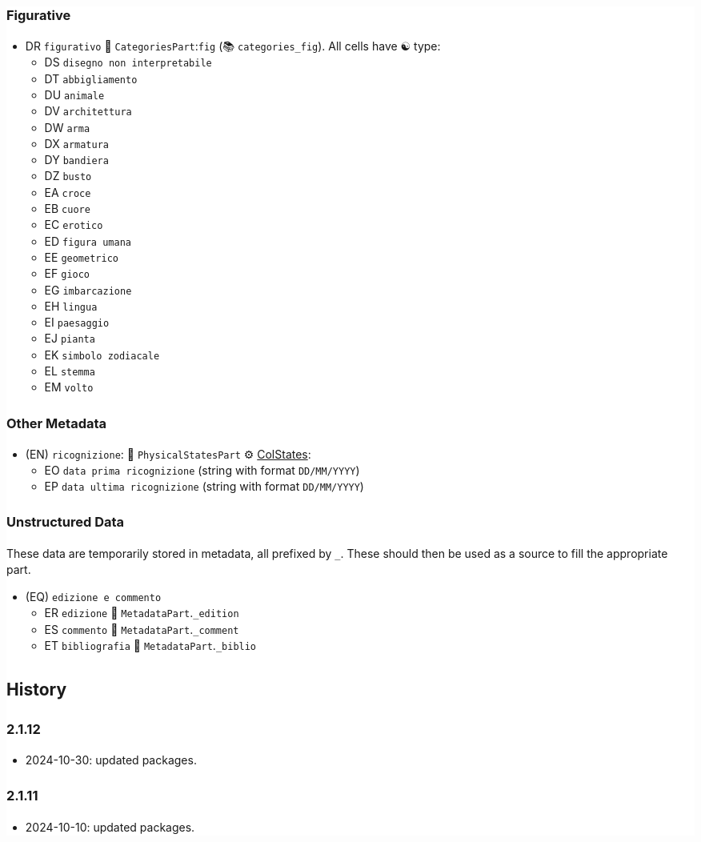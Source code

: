 ### Figurative

- DR `figurativo` 🎯 `CategoriesPart`:`fig` (📚 `categories_fig`). All cells have ☯️ type:
  - DS `disegno non interpretabile`
  - DT `abbigliamento`
  - DU `animale`
  - DV `architettura`
  - DW `arma`
  - DX `armatura`
  - DY `bandiera`
  - DZ `busto`
  - EA `croce`
  - EB `cuore`
  - EC `erotico`
  - ED `figura umana`
  - EE `geometrico`
  - EF `gioco`
  - EG `imbarcazione`
  - EH `lingua`
  - EI `paesaggio`
  - EJ `pianta`
  - EK `simbolo zodiacale`
  - EL `stemma`
  - EM `volto`

### Other Metadata

- (EN) `ricognizione`: 🎯 `PhysicalStatesPart` ⚙️ [ColStates](https://github.com/vedph/cadmus-vela-tool/blob/master/Cadmus.Vela.Import/ColStatesEntryRegionParser.cs):
  - EO `data prima ricognizione` (string with format `DD/MM/YYYY`)
  - EP `data ultima ricognizione` (string with format `DD/MM/YYYY`)

### Unstructured Data

These data are temporarily stored in metadata, all prefixed by `_`. These should then be used as a source to fill the appropriate part.

- (EQ) `edizione e commento`
  - ER `edizione` 🎯 `MetadataPart`.`_edition`
  - ES `commento` 🎯 `MetadataPart`.`_comment`
  - ET `bibliografia` 🎯 `MetadataPart`.`_biblio`

## History

### 2.1.12

- 2024-10-30: updated packages.

### 2.1.11

- 2024-10-10: updated packages.
